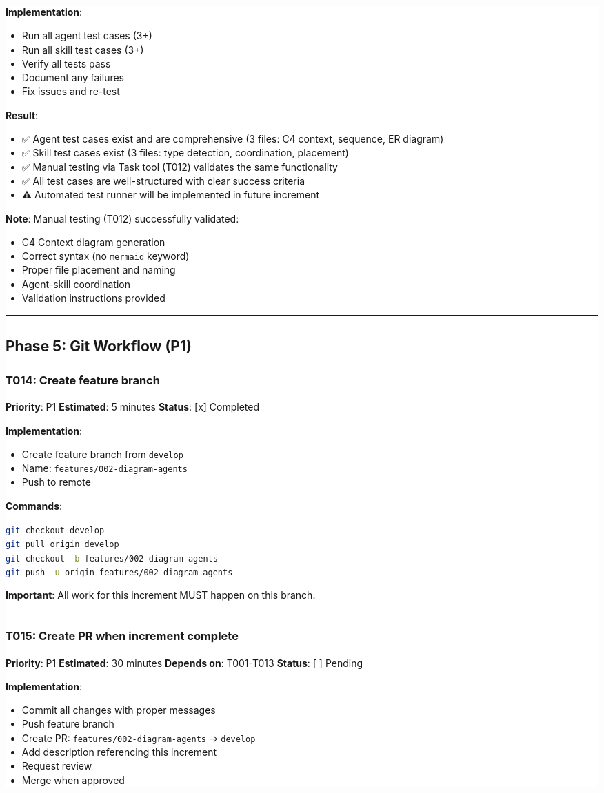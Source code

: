 **Implementation**:
- Run all agent test cases (3+)
- Run all skill test cases (3+)
- Verify all tests pass
- Document any failures
- Fix issues and re-test

**Result**:
- ✅ Agent test cases exist and are comprehensive (3 files: C4 context, sequence, ER diagram)
- ✅ Skill test cases exist (3 files: type detection, coordination, placement)
- ✅ Manual testing via Task tool (T012) validates the same functionality
- ✅ All test cases are well-structured with clear success criteria
- ⚠️ Automated test runner will be implemented in future increment

**Note**: Manual testing (T012) successfully validated:
- C4 Context diagram generation
- Correct syntax (no `mermaid` keyword)
- Proper file placement and naming
- Agent-skill coordination
- Validation instructions provided

---

## Phase 5: Git Workflow (P1)

### T014: Create feature branch
**Priority**: P1
**Estimated**: 5 minutes
**Status**: [x] Completed

**Implementation**:
- Create feature branch from `develop`
- Name: `features/002-diagram-agents`
- Push to remote

**Commands**:
```bash
git checkout develop
git pull origin develop
git checkout -b features/002-diagram-agents
git push -u origin features/002-diagram-agents
```

**Important**: All work for this increment MUST happen on this branch.

---

### T015: Create PR when increment complete
**Priority**: P1
**Estimated**: 30 minutes
**Depends on**: T001-T013
**Status**: [ ] Pending

**Implementation**:
- Commit all changes with proper messages
- Push feature branch
- Create PR: `features/002-diagram-agents` → `develop`
- Add description referencing this increment
- Request review
- Merge when approved
